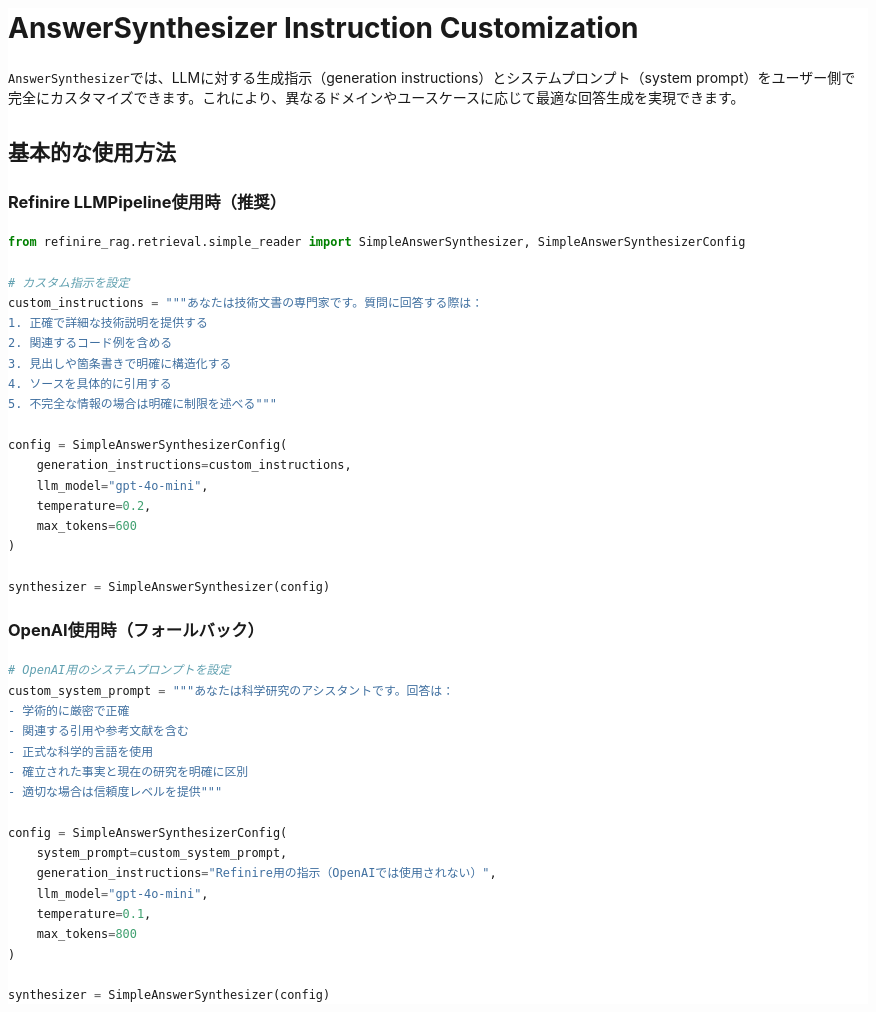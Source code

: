 # AnswerSynthesizer Instruction Customization

`AnswerSynthesizer`では、LLMに対する生成指示（generation instructions）とシステムプロンプト（system prompt）をユーザー側で完全にカスタマイズできます。これにより、異なるドメインやユースケースに応じて最適な回答生成を実現できます。

## 基本的な使用方法

### Refinire LLMPipeline使用時（推奨）

```python
from refinire_rag.retrieval.simple_reader import SimpleAnswerSynthesizer, SimpleAnswerSynthesizerConfig

# カスタム指示を設定
custom_instructions = """あなたは技術文書の専門家です。質問に回答する際は：
1. 正確で詳細な技術説明を提供する
2. 関連するコード例を含める
3. 見出しや箇条書きで明確に構造化する
4. ソースを具体的に引用する
5. 不完全な情報の場合は明確に制限を述べる"""

config = SimpleAnswerSynthesizerConfig(
    generation_instructions=custom_instructions,
    llm_model="gpt-4o-mini",
    temperature=0.2,
    max_tokens=600
)

synthesizer = SimpleAnswerSynthesizer(config)
```

### OpenAI使用時（フォールバック）

```python
# OpenAI用のシステムプロンプトを設定
custom_system_prompt = """あなたは科学研究のアシスタントです。回答は：
- 学術的に厳密で正確
- 関連する引用や参考文献を含む
- 正式な科学的言語を使用
- 確立された事実と現在の研究を明確に区別
- 適切な場合は信頼度レベルを提供"""

config = SimpleAnswerSynthesizerConfig(
    system_prompt=custom_system_prompt,
    generation_instructions="Refinire用の指示（OpenAIでは使用されない）",
    llm_model="gpt-4o-mini",
    temperature=0.1,
    max_tokens=800
)

synthesizer = SimpleAnswerSynthesizer(config)
```
